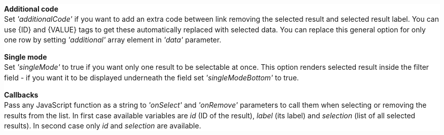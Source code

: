 **Additional code**<br>
Set _'additionalCode'_ if you want to add an extra code between link removing the selected result and selected result label. You can use {ID} and {VALUE} tags to get these automatically replaced with selected data. You can replace this general option for only one row by setting _'additional'_ array element in _'data'_ parameter.

**Single mode**<br>
Set _'singleMode'_ to true if you want only one result to be selectable at once. This option renders selected result inside the filter field - if you want it to be displayed underneath the field set _'singleModeBottom'_ to true.

**Callbacks**<br>
Pass any JavaScript function as a string to _'onSelect'_ and _'onRemove'_ parameters to call them when selecting or removing the results from the list. In first case available variables are _id_ (ID of the result), _label_ (its label) and _selection_ (list of all selected results). In second case only _id_ and _selection_ are available.